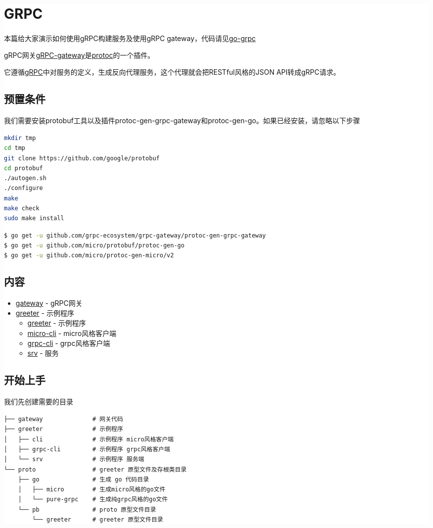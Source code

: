 # GRPC

本篇给大家演示如何使用gRPC构建服务及使用gRPC gateway，代码请见[go-grpc](https://github.com/micro/go-grpc)

gRPC网关[gRPC-gateway](https://github.com/grpc-ecosystem/grpc-gateway)是[protoc](http://github.com/google/protobuf)的一个插件。

它遵循[gRPC](http://github.com/grpc/grpc-common)中对服务的定义，生成反向代理服务，这个代理就会把RESTful风格的JSON API转成gRPC请求。


## 预置条件

我们需要安装protobuf工具以及插件protoc-gen-grpc-gateway和protoc-gen-go。如果已经安装，请忽略以下步骤

```bash
mkdir tmp
cd tmp
git clone https://github.com/google/protobuf
cd protobuf
./autogen.sh
./configure
make
make check
sudo make install
```

```bash
$ go get -u github.com/grpc-ecosystem/grpc-gateway/protoc-gen-grpc-gateway
$ go get -u github.com/micro/protobuf/protoc-gen-go
$ go get -u github.com/micro/protoc-gen-micro/v2
```

## 内容

- [gateway](gateway) - gRPC网关
- [greeter](greeter) - 示例程序
  - [greeter](greeter) - 示例程序
  - [micro-cli](greeter/cli) - micro风格客户端
  - [grpc-cli](greeter/grpc-cli) - grpc风格客户端
  - [srv](greeter/srv) - 服务

## 开始上手

我们先创建需要的目录

```text
├── gateway              # 网关代码
├── greeter              # 示例程序
│   ├── cli              # 示例程序 micro风格客户端
│   ├── grpc-cli         # 示例程序 grpc风格客户端
│   └── srv              # 示例程序 服务端
└── proto                # greeter 原型文件及存根类目录                  
    ├── go               # 生成 go 代码目录        
    │   ├── micro        # 生成micro风格的go文件        
    │   └── pure-grpc    # 生成纯grpc风格的go文件        
    └── pb               # proto 原型文件目录
        └── greeter      # greeter 原型文件目录
```
